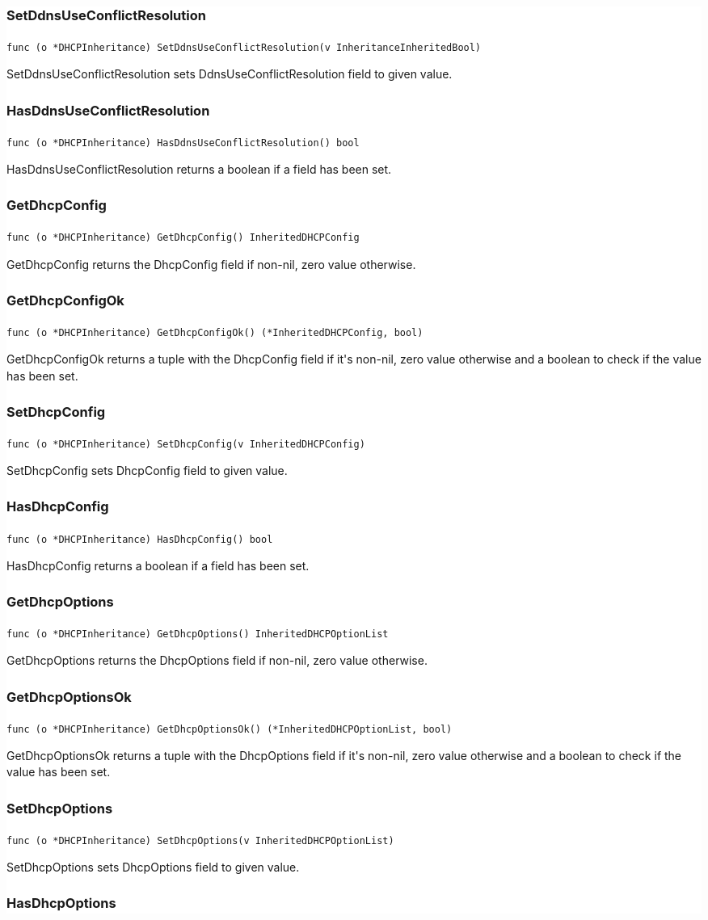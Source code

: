 ### SetDdnsUseConflictResolution

`func (o *DHCPInheritance) SetDdnsUseConflictResolution(v InheritanceInheritedBool)`

SetDdnsUseConflictResolution sets DdnsUseConflictResolution field to given value.

### HasDdnsUseConflictResolution

`func (o *DHCPInheritance) HasDdnsUseConflictResolution() bool`

HasDdnsUseConflictResolution returns a boolean if a field has been set.

### GetDhcpConfig

`func (o *DHCPInheritance) GetDhcpConfig() InheritedDHCPConfig`

GetDhcpConfig returns the DhcpConfig field if non-nil, zero value otherwise.

### GetDhcpConfigOk

`func (o *DHCPInheritance) GetDhcpConfigOk() (*InheritedDHCPConfig, bool)`

GetDhcpConfigOk returns a tuple with the DhcpConfig field if it's non-nil, zero value otherwise
and a boolean to check if the value has been set.

### SetDhcpConfig

`func (o *DHCPInheritance) SetDhcpConfig(v InheritedDHCPConfig)`

SetDhcpConfig sets DhcpConfig field to given value.

### HasDhcpConfig

`func (o *DHCPInheritance) HasDhcpConfig() bool`

HasDhcpConfig returns a boolean if a field has been set.

### GetDhcpOptions

`func (o *DHCPInheritance) GetDhcpOptions() InheritedDHCPOptionList`

GetDhcpOptions returns the DhcpOptions field if non-nil, zero value otherwise.

### GetDhcpOptionsOk

`func (o *DHCPInheritance) GetDhcpOptionsOk() (*InheritedDHCPOptionList, bool)`

GetDhcpOptionsOk returns a tuple with the DhcpOptions field if it's non-nil, zero value otherwise
and a boolean to check if the value has been set.

### SetDhcpOptions

`func (o *DHCPInheritance) SetDhcpOptions(v InheritedDHCPOptionList)`

SetDhcpOptions sets DhcpOptions field to given value.

### HasDhcpOptions
